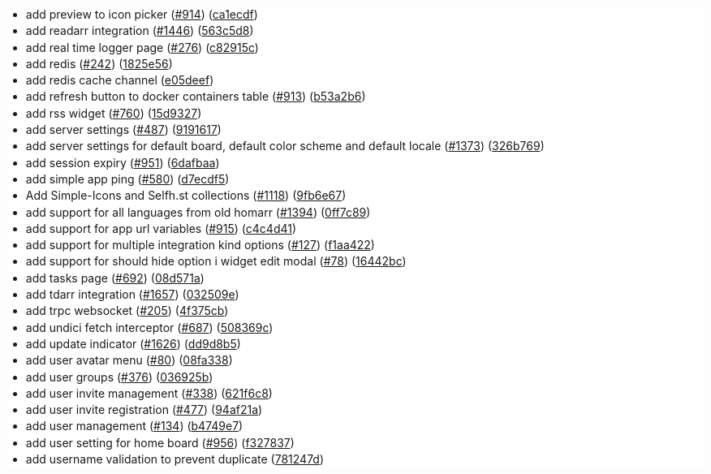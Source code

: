 * add preview to icon picker ([#914](https://github.com/homarr-labs/homarr/issues/914)) ([ca1ecdf](https://github.com/homarr-labs/homarr/commit/ca1ecdf84811c58e4dff372fab42e64ab1791f06))
* add readarr integration ([#1446](https://github.com/homarr-labs/homarr/issues/1446)) ([563c5d8](https://github.com/homarr-labs/homarr/commit/563c5d8f3c0dc5b7dcedadf7fa22c690c131a5c8))
* add real time logger page ([#276](https://github.com/homarr-labs/homarr/issues/276)) ([c82915c](https://github.com/homarr-labs/homarr/commit/c82915c6dcaef8edffc67b82c97ba87e4597852a))
* add redis ([#242](https://github.com/homarr-labs/homarr/issues/242)) ([1825e56](https://github.com/homarr-labs/homarr/commit/1825e563493a443039a5d0a8fa6d0b7ce3ef08b0))
* add redis cache channel ([e05deef](https://github.com/homarr-labs/homarr/commit/e05deef6e28c7bbddda154d3d23f5325e85f3571))
* add refresh button to docker containers table ([#913](https://github.com/homarr-labs/homarr/issues/913)) ([b53a2b6](https://github.com/homarr-labs/homarr/commit/b53a2b6b78f73f86ecff24cbf40b91e0f4ca55b0))
* add rss widget ([#760](https://github.com/homarr-labs/homarr/issues/760)) ([15d9327](https://github.com/homarr-labs/homarr/commit/15d9327d465d1c522d9182027adaf27727a95b4e))
* add server settings ([#487](https://github.com/homarr-labs/homarr/issues/487)) ([9191617](https://github.com/homarr-labs/homarr/commit/919161798ee6c5c2070632920c9dfc3699ab1f93))
* add server settings for default board, default color scheme and default locale ([#1373](https://github.com/homarr-labs/homarr/issues/1373)) ([326b769](https://github.com/homarr-labs/homarr/commit/326b769c23f6619c7d6edd0cecedccdf6d641dde))
* add session expiry ([#951](https://github.com/homarr-labs/homarr/issues/951)) ([6dafbaa](https://github.com/homarr-labs/homarr/commit/6dafbaae48f17ff519723fe33fc89034b10e8f1b))
* add simple app ping ([#580](https://github.com/homarr-labs/homarr/issues/580)) ([d7ecdf5](https://github.com/homarr-labs/homarr/commit/d7ecdf55672e05e90424bed964644091b1af6499))
* Add Simple-Icons and Selfh.st collections ([#1118](https://github.com/homarr-labs/homarr/issues/1118)) ([9fb6e67](https://github.com/homarr-labs/homarr/commit/9fb6e67ed33264f877ba819240e00d8fc8dbb984))
* add support for all languages from old homarr ([#1394](https://github.com/homarr-labs/homarr/issues/1394)) ([0ff7c89](https://github.com/homarr-labs/homarr/commit/0ff7c8903b3c23ee286a0e3d68287927e03ff3e0))
* add support for app url variables ([#915](https://github.com/homarr-labs/homarr/issues/915)) ([c4c4d41](https://github.com/homarr-labs/homarr/commit/c4c4d41e4d7c37d498ba25c91a734a9d7f66f233))
* add support for multiple integration kind options ([#127](https://github.com/homarr-labs/homarr/issues/127)) ([f1aa422](https://github.com/homarr-labs/homarr/commit/f1aa42261446bcc4bd16b47ed0c1d5cd279a2e48))
* add support for should hide option i widget edit modal ([#78](https://github.com/homarr-labs/homarr/issues/78)) ([16442bc](https://github.com/homarr-labs/homarr/commit/16442bc379c1d418080947fbd86a4bb14639e90e))
* add tasks page ([#692](https://github.com/homarr-labs/homarr/issues/692)) ([08d571a](https://github.com/homarr-labs/homarr/commit/08d571ad74c0c97313664b31bf2d1ce83d91629b))
* add tdarr integration ([#1657](https://github.com/homarr-labs/homarr/issues/1657)) ([032509e](https://github.com/homarr-labs/homarr/commit/032509e4623d7bab3a000a308cb21fc487c45487))
* add trpc websocket ([#205](https://github.com/homarr-labs/homarr/issues/205)) ([4f375cb](https://github.com/homarr-labs/homarr/commit/4f375cbe6d1b82322e0e8eaeea9db60be083c84e))
* add undici fetch interceptor ([#687](https://github.com/homarr-labs/homarr/issues/687)) ([508369c](https://github.com/homarr-labs/homarr/commit/508369cb0bb61dadbc2c0b06f03e08581bc7d8ae))
* add update indicator ([#1626](https://github.com/homarr-labs/homarr/issues/1626)) ([dd9d8b5](https://github.com/homarr-labs/homarr/commit/dd9d8b52610aefe4dbf19f20117ea51264525bcb))
* add user avatar menu ([#80](https://github.com/homarr-labs/homarr/issues/80)) ([08fa338](https://github.com/homarr-labs/homarr/commit/08fa338abbdff3bb3f7cfc96bc328ecb4a49c584))
* add user groups ([#376](https://github.com/homarr-labs/homarr/issues/376)) ([036925b](https://github.com/homarr-labs/homarr/commit/036925bf78ec50afe8455efdc270ee4e503a0e03))
* add user invite management ([#338](https://github.com/homarr-labs/homarr/issues/338)) ([621f6c8](https://github.com/homarr-labs/homarr/commit/621f6c81ae8689f6efc9ac141e8bcbf7fe35eb81))
* add user invite registration ([#477](https://github.com/homarr-labs/homarr/issues/477)) ([94af21a](https://github.com/homarr-labs/homarr/commit/94af21abbfb36b1804d86d89155af720055de588))
* add user management ([#134](https://github.com/homarr-labs/homarr/issues/134)) ([b4749e7](https://github.com/homarr-labs/homarr/commit/b4749e7091649815f2918b81d3c79b0216ece5d2))
* add user setting for home board ([#956](https://github.com/homarr-labs/homarr/issues/956)) ([f327837](https://github.com/homarr-labs/homarr/commit/f327837d82149c563b07e1d42850356930f20e50))
* add username validation to prevent duplicate ([781247d](https://github.com/homarr-labs/homarr/commit/781247de5141f4b0532801194ac904763db7da39))